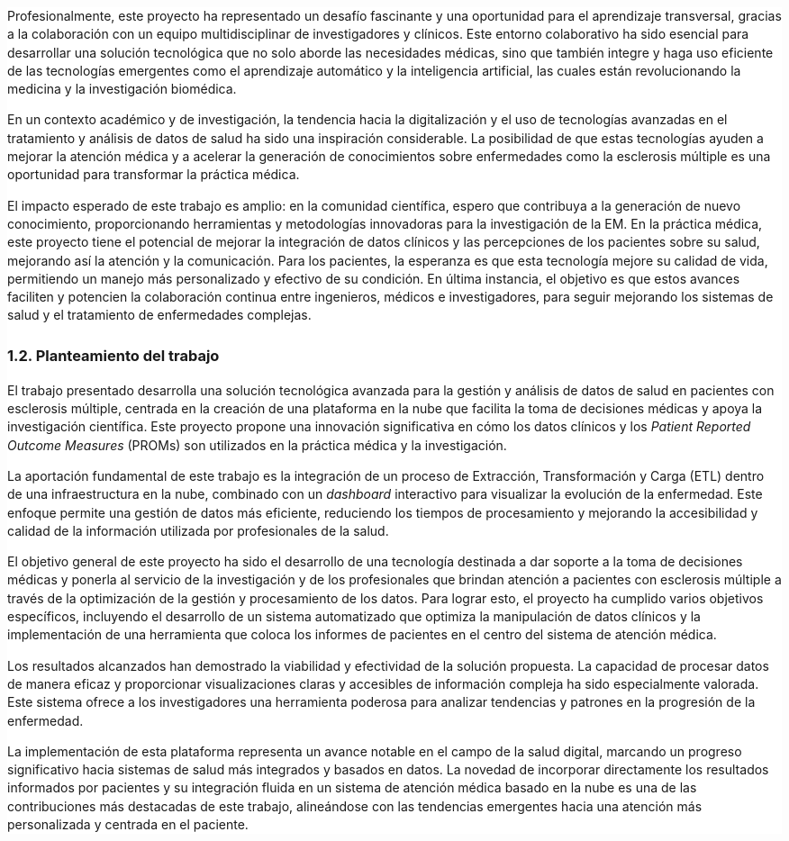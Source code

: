 Profesionalmente, este proyecto ha representado un desafío fascinante y una oportunidad para el aprendizaje transversal, gracias a la colaboración con un equipo multidisciplinar de investigadores y clínicos. Este entorno colaborativo ha sido esencial para desarrollar una solución tecnológica que no solo aborde las necesidades médicas, sino que también integre y haga uso eficiente de las tecnologías emergentes como el aprendizaje automático y la inteligencia artificial, las cuales están revolucionando la medicina y la investigación biomédica.

En un contexto académico y de investigación, la tendencia hacia la digitalización y el uso de tecnologías avanzadas en el tratamiento y análisis de datos de salud ha sido una inspiración considerable. La posibilidad de que estas tecnologías ayuden a mejorar la atención médica y a acelerar la generación de conocimientos sobre enfermedades como la esclerosis múltiple es una oportunidad para transformar la práctica médica.

El impacto esperado de este trabajo es amplio: en la comunidad científica, espero que contribuya a la generación de nuevo conocimiento, proporcionando herramientas y metodologías innovadoras para la investigación de la EM. En la práctica médica, este proyecto tiene el potencial de mejorar la integración de datos clínicos y las percepciones de los pacientes sobre su salud, mejorando así la atención y la comunicación. Para los pacientes, la esperanza es que esta tecnología mejore su calidad de vida, permitiendo un manejo más personalizado y efectivo de su condición. En última instancia, el objetivo es que estos avances faciliten y potencien la colaboración continua entre ingenieros, médicos e investigadores, para seguir mejorando los sistemas de salud y el tratamiento de enfermedades complejas.

 

### 1.2. Planteamiento del trabajo

El trabajo presentado desarrolla una solución tecnológica avanzada para la gestión y análisis de datos de salud en pacientes con esclerosis múltiple, centrada en la creación de una plataforma en la nube que facilita la toma de decisiones médicas y apoya la investigación científica. Este proyecto propone una innovación significativa en cómo los datos clínicos y los *Patient Reported Outcome Measures* (PROMs) son utilizados en la práctica médica y la investigación.

La aportación fundamental de este trabajo es la integración de un proceso de Extracción, Transformación y Carga (ETL) dentro de una infraestructura en la nube, combinado con un *dashboard* interactivo para visualizar la evolución de la enfermedad. Este enfoque permite una gestión de datos más eficiente, reduciendo los tiempos de procesamiento y mejorando la accesibilidad y calidad de la información utilizada por profesionales de la salud.

El objetivo general de este proyecto ha sido el desarrollo de una tecnología destinada a dar soporte a la toma de decisiones médicas y ponerla al servicio de la investigación y de los profesionales que brindan atención a pacientes con esclerosis múltiple a través de la optimización de la gestión y procesamiento de los datos. Para lograr esto, el proyecto ha cumplido varios objetivos específicos, incluyendo el desarrollo de un sistema automatizado que optimiza la manipulación de datos clínicos y la implementación de una herramienta que coloca los informes de pacientes en el centro del sistema de atención médica.

Los resultados alcanzados han demostrado la viabilidad y efectividad de la solución propuesta. La capacidad de procesar datos de manera eficaz y proporcionar visualizaciones claras y accesibles de información compleja ha sido especialmente valorada. Este sistema ofrece a los investigadores una herramienta poderosa para analizar tendencias y patrones en la progresión de la enfermedad.

La implementación de esta plataforma representa un avance notable en el campo de la salud digital, marcando un progreso significativo hacia sistemas de salud más integrados y basados en datos. La novedad de incorporar directamente los resultados informados por pacientes y su integración fluida en un sistema de atención médica basado en la nube es una de las contribuciones más destacadas de este trabajo, alineándose con las tendencias emergentes hacia una atención más personalizada y centrada en el paciente.
